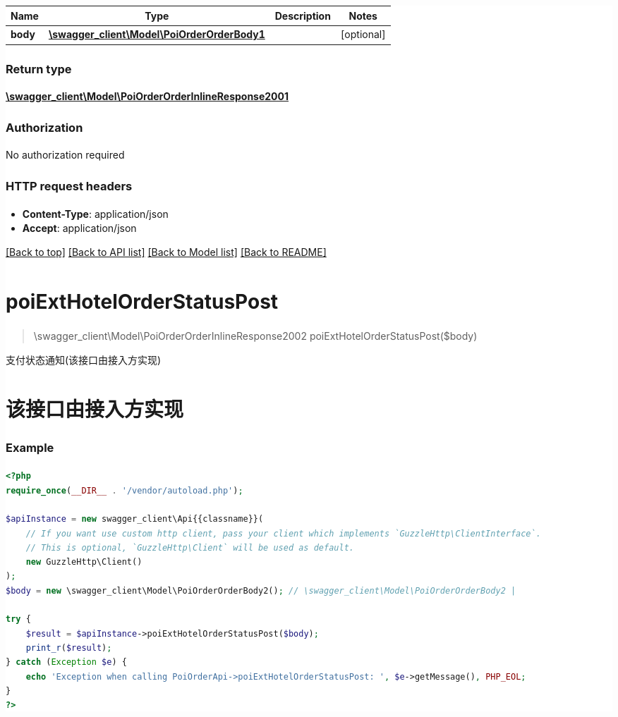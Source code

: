 Name | Type | Description  | Notes
------------- | ------------- | ------------- | -------------
 **body** | [**\swagger_client\Model\PoiOrderOrderBody1**](../Model/PoiOrderOrderBody1.md)|  | [optional]

### Return type

[**\swagger_client\Model\PoiOrderOrderInlineResponse2001**](../Model/PoiOrderOrderInlineResponse2001.md)

### Authorization

No authorization required

### HTTP request headers

 - **Content-Type**: application/json
 - **Accept**: application/json

[[Back to top]](#) [[Back to API list]](../../README.md#documentation-for-api-endpoints) [[Back to Model list]](../../README.md#documentation-for-models) [[Back to README]](../../README.md)

# **poiExtHotelOrderStatusPost**
> \swagger_client\Model\PoiOrderOrderInlineResponse2002 poiExtHotelOrderStatusPost($body)

支付状态通知(该接口由接入方实现)

# 该接口由接入方实现

### Example
```php
<?php
require_once(__DIR__ . '/vendor/autoload.php');

$apiInstance = new swagger_client\Api{{classname}}(
    // If you want use custom http client, pass your client which implements `GuzzleHttp\ClientInterface`.
    // This is optional, `GuzzleHttp\Client` will be used as default.
    new GuzzleHttp\Client()
);
$body = new \swagger_client\Model\PoiOrderOrderBody2(); // \swagger_client\Model\PoiOrderOrderBody2 | 

try {
    $result = $apiInstance->poiExtHotelOrderStatusPost($body);
    print_r($result);
} catch (Exception $e) {
    echo 'Exception when calling PoiOrderApi->poiExtHotelOrderStatusPost: ', $e->getMessage(), PHP_EOL;
}
?>
```
